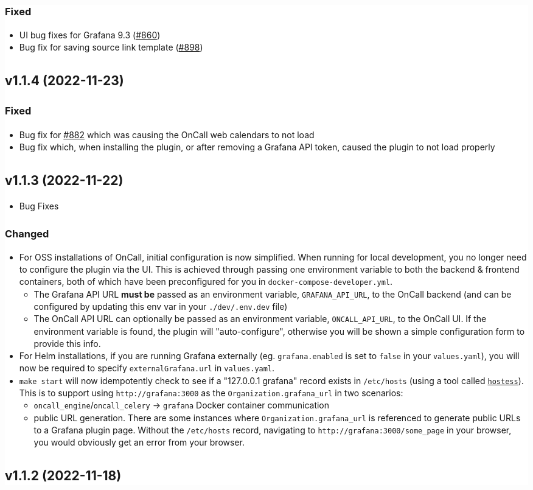 ### Fixed

- UI bug fixes for Grafana 9.3 ([#860](https://github.com/grafana/oncall/pull/860))
- Bug fix for saving source link template ([#898](https://github.com/grafana/oncall/pull/898))

## v1.1.4 (2022-11-23)

### Fixed

- Bug fix for [#882](https://github.com/grafana/oncall/pull/882) which was causing the OnCall web calendars to not load
- Bug fix which, when installing the plugin, or after removing a Grafana API token, caused the plugin to not load properly

## v1.1.3 (2022-11-22)

- Bug Fixes

### Changed

- For OSS installations of OnCall, initial configuration is now simplified. When running for local development, you no
  longer need to configure the plugin via the UI. This is achieved through passing one environment variable to both the
  backend & frontend containers, both of which have been preconfigured for you in `docker-compose-developer.yml`.
  - The Grafana API URL **must be** passed as an environment variable, `GRAFANA_API_URL`, to the OnCall backend
    (and can be configured by updating this env var in your `./dev/.env.dev` file)
  - The OnCall API URL can optionally be passed as an environment variable, `ONCALL_API_URL`, to the OnCall UI.
    If the environment variable is found, the plugin will "auto-configure", otherwise you will be shown a simple
    configuration form to provide this info.
- For Helm installations, if you are running Grafana externally (eg. `grafana.enabled` is set to `false`
  in your `values.yaml`), you will now be required to specify `externalGrafana.url` in `values.yaml`.
- `make start` will now idempotently check to see if a "127.0.0.1 grafana" record exists in `/etc/hosts`
  (using a tool called [`hostess`](https://github.com/cbednarski/hostess)). This is to support using `http://grafana:3000`
  as the `Organization.grafana_url` in two scenarios:
  - `oncall_engine`/`oncall_celery` -> `grafana` Docker container communication
  - public URL generation. There are some instances where `Organization.grafana_url` is referenced to generate public
    URLs to a Grafana plugin page. Without the `/etc/hosts` record, navigating to `http://grafana:3000/some_page` in
    your browser, you would obviously get an error from your browser.

## v1.1.2 (2022-11-18)
